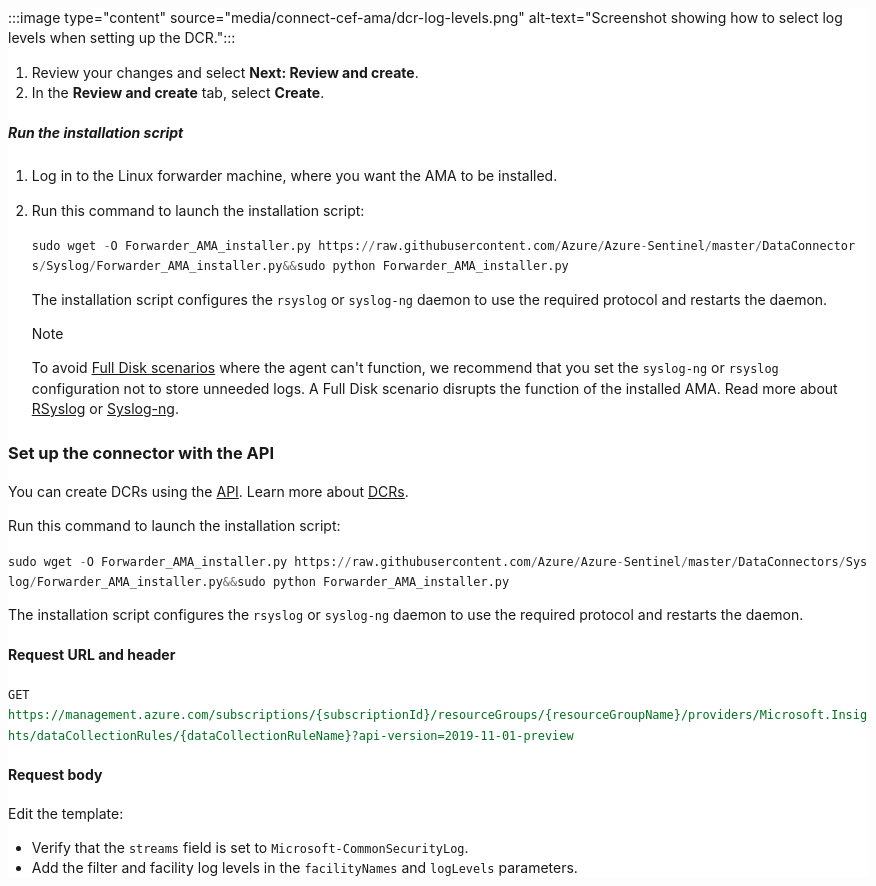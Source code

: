    :::image type="content" source="media/connect-cef-ama/dcr-log-levels.png" alt-text="Screenshot showing how to select log levels when setting up the DCR.":::

1. Review your changes and select **Next: Review and create**. 
1. In the **Review and create** tab, select **Create**.

##### Run the installation script

1.	Log in to the Linux forwarder machine, where you want the AMA to be installed.
1.	Run this command to launch the installation script:
 
    ```python
    sudo wget -O Forwarder_AMA_installer.py https://raw.githubusercontent.com/Azure/Azure-Sentinel/master/DataConnectors/Syslog/Forwarder_AMA_installer.py&&sudo python Forwarder_AMA_installer.py
    ```
    The installation script configures the `rsyslog` or `syslog-ng` daemon to use the required protocol and restarts the daemon.

    > [!NOTE] 
    > To avoid [Full Disk scenarios](../azure-monitor/agents/azure-monitor-agent-troubleshoot-linux-vm-rsyslog.md) where the agent can't function, we recommend that you set the `syslog-ng` or `rsyslog` configuration not to store unneeded logs. A Full Disk scenario disrupts the function of the installed AMA.
    > Read more about [RSyslog](https://www.rsyslog.com/doc/master/configuration/actions.html) or [Syslog-ng](
https://www.syslog-ng.com/technical-documents/doc/syslog-ng-open-source-edition/3.26/administration-guide/34#TOPIC-1431029).

### Set up the connector with the API

You can create DCRs using the [API](/rest/api/monitor/data-collection-rules). Learn more about [DCRs](../azure-monitor/essentials/data-collection-rule-overview.md).

Run this command to launch the installation script:
 
```python
sudo wget -O Forwarder_AMA_installer.py https://raw.githubusercontent.com/Azure/Azure-Sentinel/master/DataConnectors/Syslog/Forwarder_AMA_installer.py&&sudo python Forwarder_AMA_installer.py 
```
The installation script configures the `rsyslog` or `syslog-ng` daemon to use the required protocol and restarts the daemon.  

#### Request URL and header  

```rest
GET
https://management.azure.com/subscriptions/{subscriptionId}/resourceGroups/{resourceGroupName}/providers/Microsoft.Insights/dataCollectionRules/{dataCollectionRuleName}?api-version=2019-11-01-preview
```
 
#### Request body

Edit the template: 
- Verify that the `streams` field is set to `Microsoft-CommonSecurityLog`.
- Add the filter and facility log levels in the `facilityNames` and `logLevels` parameters.
